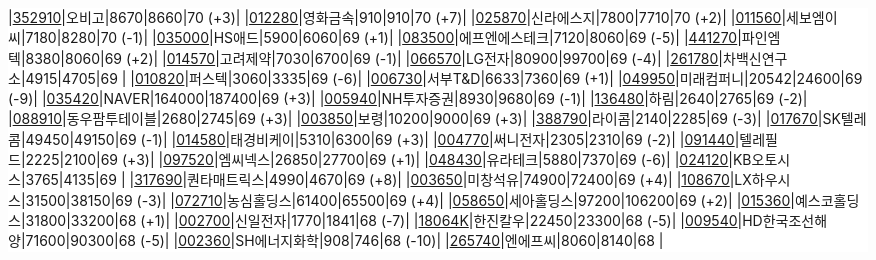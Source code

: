 |[352910](https://finance.daum.net/quotes/A352910)|오비고|8670|8660|70 (+3)|
|[012280](https://finance.daum.net/quotes/A012280)|영화금속|910|910|70 (+7)|
|[025870](https://finance.daum.net/quotes/A025870)|신라에스지|7800|7710|70 (+2)|
|[011560](https://finance.daum.net/quotes/A011560)|세보엠이씨|7180|8280|70 (-1)|
|[035000](https://finance.daum.net/quotes/A035000)|HS애드|5900|6060|69 (+1)|
|[083500](https://finance.daum.net/quotes/A083500)|에프엔에스테크|7120|8060|69 (-5)|
|[441270](https://finance.daum.net/quotes/A441270)|파인엠텍|8380|8060|69 (+2)|
|[014570](https://finance.daum.net/quotes/A014570)|고려제약|7030|6700|69 (-1)|
|[066570](https://finance.daum.net/quotes/A066570)|LG전자|80900|99700|69 (-4)|
|[261780](https://finance.daum.net/quotes/A261780)|차백신연구소|4915|4705|69 |
|[010820](https://finance.daum.net/quotes/A010820)|퍼스텍|3060|3335|69 (-6)|
|[006730](https://finance.daum.net/quotes/A006730)|서부T&D|6633|7360|69 (+1)|
|[049950](https://finance.daum.net/quotes/A049950)|미래컴퍼니|20542|24600|69 (-9)|
|[035420](https://finance.daum.net/quotes/A035420)|NAVER|164000|187400|69 (+3)|
|[005940](https://finance.daum.net/quotes/A005940)|NH투자증권|8930|9680|69 (-1)|
|[136480](https://finance.daum.net/quotes/A136480)|하림|2640|2765|69 (-2)|
|[088910](https://finance.daum.net/quotes/A088910)|동우팜투테이블|2680|2745|69 (+3)|
|[003850](https://finance.daum.net/quotes/A003850)|보령|10200|9000|69 (+3)|
|[388790](https://finance.daum.net/quotes/A388790)|라이콤|2140|2285|69 (-3)|
|[017670](https://finance.daum.net/quotes/A017670)|SK텔레콤|49450|49150|69 (-1)|
|[014580](https://finance.daum.net/quotes/A014580)|태경비케이|5310|6300|69 (+3)|
|[004770](https://finance.daum.net/quotes/A004770)|써니전자|2305|2310|69 (-2)|
|[091440](https://finance.daum.net/quotes/A091440)|텔레필드|2225|2100|69 (+3)|
|[097520](https://finance.daum.net/quotes/A097520)|엠씨넥스|26850|27700|69 (+1)|
|[048430](https://finance.daum.net/quotes/A048430)|유라테크|5880|7370|69 (-6)|
|[024120](https://finance.daum.net/quotes/A024120)|KB오토시스|3765|4135|69 |
|[317690](https://finance.daum.net/quotes/A317690)|퀀타매트릭스|4990|4670|69 (+8)|
|[003650](https://finance.daum.net/quotes/A003650)|미창석유|74900|72400|69 (+4)|
|[108670](https://finance.daum.net/quotes/A108670)|LX하우시스|31500|38150|69 (-3)|
|[072710](https://finance.daum.net/quotes/A072710)|농심홀딩스|61400|65500|69 (+4)|
|[058650](https://finance.daum.net/quotes/A058650)|세아홀딩스|97200|106200|69 (+2)|
|[015360](https://finance.daum.net/quotes/A015360)|예스코홀딩스|31800|33200|68 (+1)|
|[002700](https://finance.daum.net/quotes/A002700)|신일전자|1770|1841|68 (-7)|
|[18064K](https://finance.daum.net/quotes/A18064K)|한진칼우|22450|23300|68 (-5)|
|[009540](https://finance.daum.net/quotes/A009540)|HD한국조선해양|71600|90300|68 (-5)|
|[002360](https://finance.daum.net/quotes/A002360)|SH에너지화학|908|746|68 (-10)|
|[265740](https://finance.daum.net/quotes/A265740)|엔에프씨|8060|8140|68 |